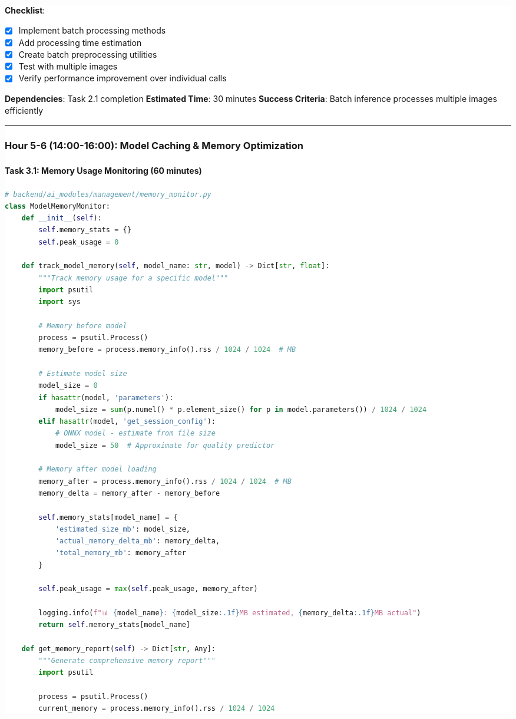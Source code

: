 **Checklist**:
- [x] Implement batch processing methods
- [x] Add processing time estimation
- [x] Create batch preprocessing utilities
- [x] Test with multiple images
- [x] Verify performance improvement over individual calls

**Dependencies**: Task 2.1 completion
**Estimated Time**: 30 minutes
**Success Criteria**: Batch inference processes multiple images efficiently

---

### **Hour 5-6 (14:00-16:00): Model Caching & Memory Optimization**

#### **Task 3.1: Memory Usage Monitoring** (60 minutes)
```python
# backend/ai_modules/management/memory_monitor.py
class ModelMemoryMonitor:
    def __init__(self):
        self.memory_stats = {}
        self.peak_usage = 0

    def track_model_memory(self, model_name: str, model) -> Dict[str, float]:
        """Track memory usage for a specific model"""
        import psutil
        import sys

        # Memory before model
        process = psutil.Process()
        memory_before = process.memory_info().rss / 1024 / 1024  # MB

        # Estimate model size
        model_size = 0
        if hasattr(model, 'parameters'):
            model_size = sum(p.numel() * p.element_size() for p in model.parameters()) / 1024 / 1024
        elif hasattr(model, 'get_session_config'):
            # ONNX model - estimate from file size
            model_size = 50  # Approximate for quality predictor

        # Memory after model loading
        memory_after = process.memory_info().rss / 1024 / 1024  # MB
        memory_delta = memory_after - memory_before

        self.memory_stats[model_name] = {
            'estimated_size_mb': model_size,
            'actual_memory_delta_mb': memory_delta,
            'total_memory_mb': memory_after
        }

        self.peak_usage = max(self.peak_usage, memory_after)

        logging.info(f"📊 {model_name}: {model_size:.1f}MB estimated, {memory_delta:.1f}MB actual")
        return self.memory_stats[model_name]

    def get_memory_report(self) -> Dict[str, Any]:
        """Generate comprehensive memory report"""
        import psutil

        process = psutil.Process()
        current_memory = process.memory_info().rss / 1024 / 1024

```